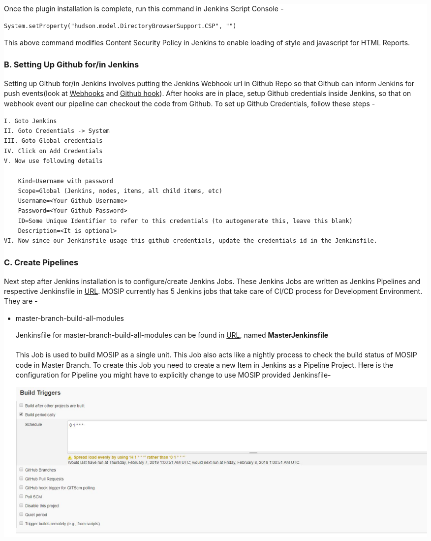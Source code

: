 Once the plugin installation is complete, run this command in Jenkins Script Console -

`System.setProperty("hudson.model.DirectoryBrowserSupport.CSP", "")`

This above command modifies Content Security Policy in Jenkins to enable loading of style and javascript for HTML Reports.

### B. Setting Up Github for/in Jenkins
Setting up Github for/in Jenkins involves putting the Jenkins Webhook url in Github Repo so that Github can inform Jenkins for push events(look at [Webhooks](//developer.github.com/webhooks/) and [Github hook](//wiki.jenkins.io/display/JENKINS/GitHub+Plugin#GitHubPlugin-GitHubhooktriggerforGITScmpolling)). After hooks are in place, setup Github credentials inside Jenkins, so that on webhook event our pipeline can checkout the code from Github. To set up Github Credentials, follow these steps -

    I. Goto Jenkins
    II. Goto Credentials -> System
    III. Goto Global credentials
    IV. Click on Add Credentials
    V. Now use following details

        Kind=Username with password
        Scope=Global (Jenkins, nodes, items, all child items, etc)
        Username=<Your Github Username>
        Password=<Your Github Password>
        ID=Some Unique Identifier to refer to this credentials (to autogenerate this, leave this blank)
        Description=<It is optional>
    VI. Now since our Jenkinsfile usage this github credentials, update the credentials id in the Jenkinsfile.

### C. Create Pipelines
Next step after Jenkins installation is to configure/create Jenkins Jobs. These Jenkins Jobs are written as Jenkins Pipelines and respective Jenkinsfile in [URL](https://github.com/mosip/mosip-infra/tree/master/deployment/cloud/jenkinsfile). MOSIP currently has 5 Jenkins jobs that take care of CI/CD process for Development Environment. They are -

* master-branch-build-all-modules

    Jenkinsfile for master-branch-build-all-modules can be found in [URL](https://github.com/mosip/mosip-infra/blob/master/deployment/cloud/jenkinsfile), named **MasterJenkinsfile**<br/><br/>
    This Job is used to build MOSIP as a single unit. This Job also acts like a nightly process to check the build status of MOSIP code in Master Branch. To create this Job you need to create a new Item in Jenkins as a Pipeline Project. Here is the configuration for Pipeline you might have to explicitly change to use MOSIP provided Jenkinsfile-

    ![Configure Build Triggers](_images/getting_started_images/master-branch-build-all-modules-build-triggers.JPG)
